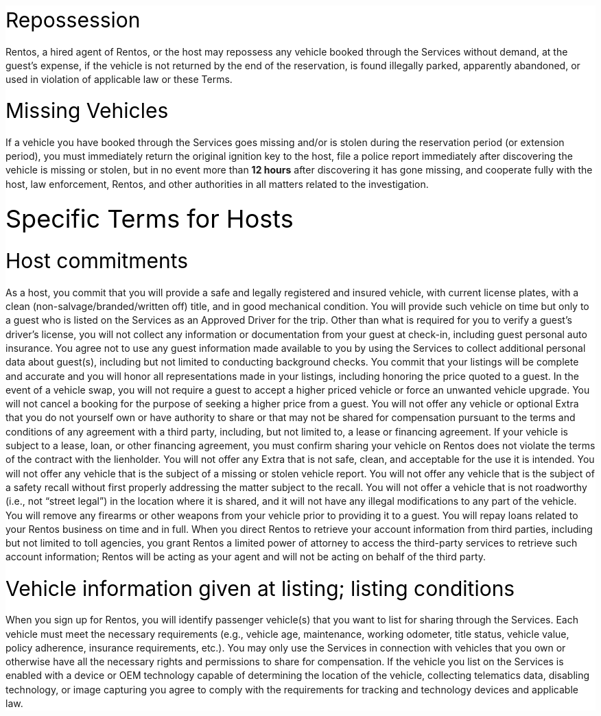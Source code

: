 <span style="font-size: 30px; color: black;">Repossession</span> 

Rentos, a hired agent of Rentos, or the host may repossess any vehicle booked through the Services without demand, at the guest’s expense, if the vehicle is not returned by the end of the reservation, is found illegally parked, apparently abandoned, or used in violation of applicable law or these Terms.

<span style="font-size: 30px; color: black;">Missing Vehicles</span> 

If a vehicle you have booked through the Services goes missing and/or is stolen during the reservation period (or extension period), you must immediately return the original ignition key to the host, file a police report immediately after discovering the vehicle is missing or stolen, but in no event more than **12 hours** after discovering it has gone missing, and cooperate fully with the host, law enforcement, Rentos, and other authorities in all matters related to the investigation.

 
<span style="font-size: 36px; color: black;">Specific Terms for Hosts</span> 
 
<span style="font-size: 30px; color: black;">Host commitments</span>

As a host, you commit that you will provide a safe and legally registered and insured vehicle, with current license plates, with a clean (non-salvage/branded/written off) title, and in good mechanical condition. You will provide such vehicle on time but only to a guest who is listed on the Services as an Approved Driver for the trip. Other than what is required for you to verify a guest’s driver’s license, you will not collect any information or documentation from your guest at check-in, including guest personal auto insurance. You agree not to use any guest information made available to you by using the Services to collect additional personal data about guest(s), including but not limited to conducting background checks. You commit that your listings will be complete and accurate and you will honor all representations made in your listings, including honoring the price quoted to a guest. In the event of a vehicle swap, you will not require a guest to accept a higher priced vehicle or force an unwanted vehicle upgrade. You will not cancel a booking for the purpose of seeking a higher price from a guest. You will not offer any vehicle or optional Extra that you do not yourself own or have authority to share or that may not be shared for compensation pursuant to the terms and conditions of any agreement with a third party, including, but not limited to, a lease or financing agreement. If your vehicle is subject to a lease, loan, or other financing agreement, you must confirm sharing your vehicle on Rentos does not violate the terms of the contract with the lienholder. You will not offer any Extra that is not safe, clean, and acceptable for the use it is intended. You will not offer any vehicle that is the subject of a missing or stolen vehicle report. You will not offer any vehicle that is the subject of a safety recall without first properly addressing the matter subject to the recall. You will not offer a vehicle that is not roadworthy (i.e., not “street legal”) in the location where it is shared, and it will not have any illegal modifications to any part of the vehicle. You will remove any firearms or other weapons from your vehicle prior to providing it to a guest. You will repay loans related to your Rentos business on time and in full. When you direct Rentos to retrieve your account information from third parties, including but not limited to toll agencies, you grant Rentos a limited power of attorney to access the third-party services to retrieve such account information; Rentos will be acting as your agent and will not be acting on behalf of the third party.

<span style="font-size: 30px; color: black;">Vehicle information given at listing; listing conditions</span> 

When you sign up for Rentos, you will identify passenger vehicle(s) that you want to list for sharing through the Services. Each vehicle must meet the necessary requirements (e.g., vehicle age, maintenance, working odometer, title status, vehicle value, policy adherence, insurance requirements, etc.). You may only use the Services in connection with vehicles that you own or otherwise have all the necessary rights and permissions to share for compensation. If the vehicle you list on the Services is enabled with a device or OEM technology capable of determining the location of the vehicle, collecting telematics data, disabling technology, or image capturing you agree to comply with the requirements for tracking and technology devices and applicable law.
